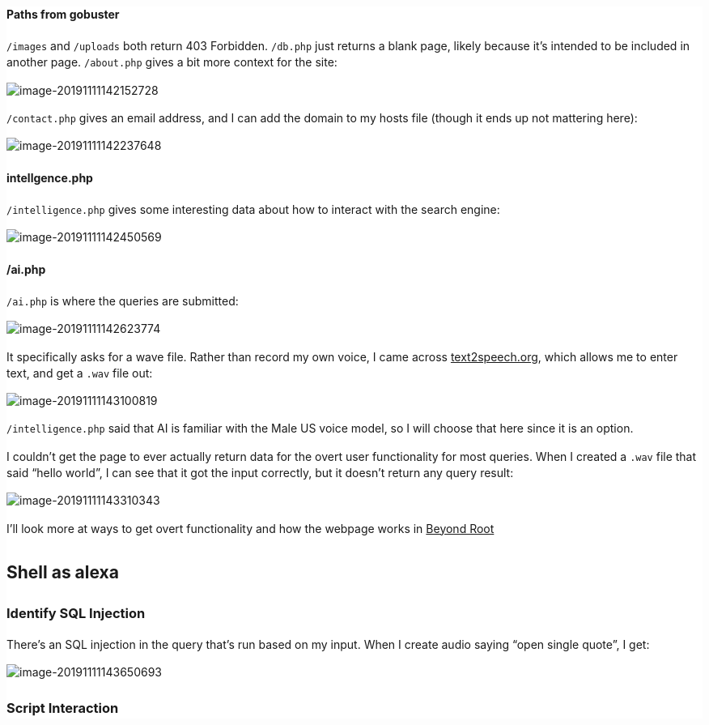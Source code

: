 #### Paths from gobuster

`/images` and `/uploads` both return 403 Forbidden. `/db.php` just returns a blank page, likely because it’s intended to be included in another page. `/about.php` gives a bit more context for the site:

![image-20191111142152728](https://0xdfimages.gitlab.io/img/image-20191111142152728.png)

`/contact.php` gives an email address, and I can add the domain to my hosts file (though it ends up not mattering here):

![image-20191111142237648](https://0xdfimages.gitlab.io/img/image-20191111142237648.png)

#### intellgence.php

`/intelligence.php` gives some interesting data about how to interact with the search engine:

![image-20191111142450569](https://0xdfimages.gitlab.io/img/image-20191111142450569.png)

#### /ai.php

`/ai.php` is where the queries are submitted:

![image-20191111142623774](https://0xdfimages.gitlab.io/img/image-20191111142623774.png)

It specifically asks for a wave file. Rather than record my own voice, I came across [text2speech.org](https://www.text2speech.org/), which allows me to enter text, and get a `.wav` file out:

![image-20191111143100819](https://0xdfimages.gitlab.io/img/image-20191111143100819.png)

`/intelligence.php` said that AI is familiar with the Male US voice model, so I will choose that here since it is an option.

I couldn’t get the page to ever actually return data for the overt user functionality for most queries. When I created a `.wav` file that said “hello world”, I can see that it got the input correctly, but it doesn’t return any query result:

![image-20191111143310343](https://0xdfimages.gitlab.io/img/image-20191111143310343.png)

I’ll look more at ways to get overt functionality and how the webpage works in [Beyond Root](#ai-website)

## Shell as alexa

### Identify SQL Injection

There’s an SQL injection in the query that’s run based on my input. When I create audio saying “open single quote”, I get:

![image-20191111143650693](https://0xdfimages.gitlab.io/img/image-20191111143650693.png)

### Script Interaction
